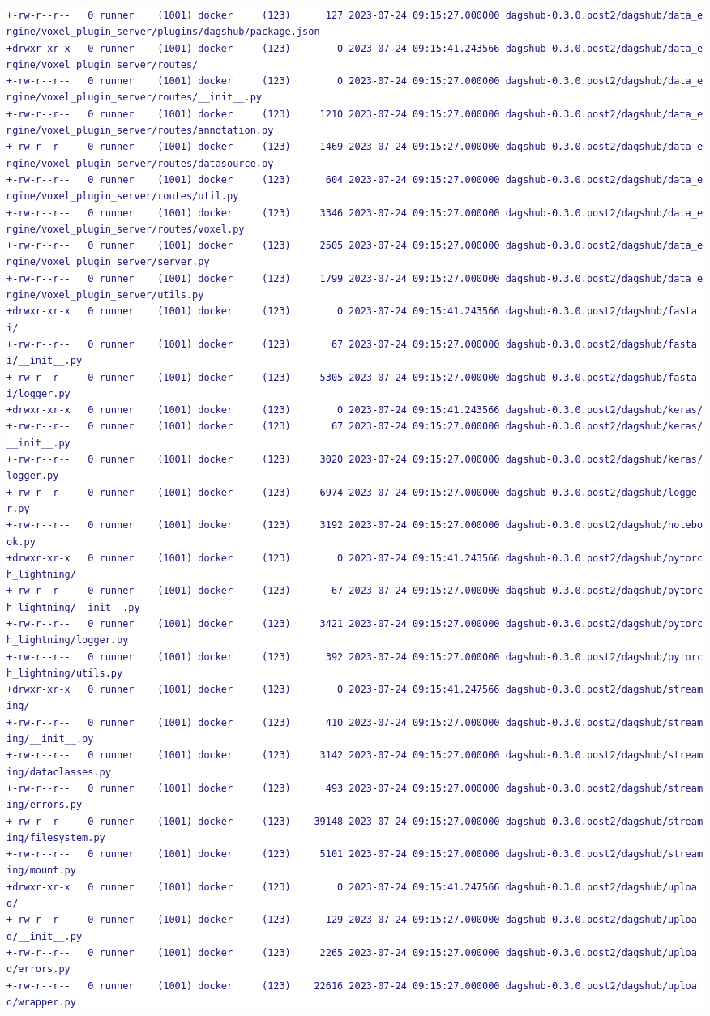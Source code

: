 ```diff
+-rw-r--r--   0 runner    (1001) docker     (123)      127 2023-07-24 09:15:27.000000 dagshub-0.3.0.post2/dagshub/data_engine/voxel_plugin_server/plugins/dagshub/package.json
+drwxr-xr-x   0 runner    (1001) docker     (123)        0 2023-07-24 09:15:41.243566 dagshub-0.3.0.post2/dagshub/data_engine/voxel_plugin_server/routes/
+-rw-r--r--   0 runner    (1001) docker     (123)        0 2023-07-24 09:15:27.000000 dagshub-0.3.0.post2/dagshub/data_engine/voxel_plugin_server/routes/__init__.py
+-rw-r--r--   0 runner    (1001) docker     (123)     1210 2023-07-24 09:15:27.000000 dagshub-0.3.0.post2/dagshub/data_engine/voxel_plugin_server/routes/annotation.py
+-rw-r--r--   0 runner    (1001) docker     (123)     1469 2023-07-24 09:15:27.000000 dagshub-0.3.0.post2/dagshub/data_engine/voxel_plugin_server/routes/datasource.py
+-rw-r--r--   0 runner    (1001) docker     (123)      604 2023-07-24 09:15:27.000000 dagshub-0.3.0.post2/dagshub/data_engine/voxel_plugin_server/routes/util.py
+-rw-r--r--   0 runner    (1001) docker     (123)     3346 2023-07-24 09:15:27.000000 dagshub-0.3.0.post2/dagshub/data_engine/voxel_plugin_server/routes/voxel.py
+-rw-r--r--   0 runner    (1001) docker     (123)     2505 2023-07-24 09:15:27.000000 dagshub-0.3.0.post2/dagshub/data_engine/voxel_plugin_server/server.py
+-rw-r--r--   0 runner    (1001) docker     (123)     1799 2023-07-24 09:15:27.000000 dagshub-0.3.0.post2/dagshub/data_engine/voxel_plugin_server/utils.py
+drwxr-xr-x   0 runner    (1001) docker     (123)        0 2023-07-24 09:15:41.243566 dagshub-0.3.0.post2/dagshub/fastai/
+-rw-r--r--   0 runner    (1001) docker     (123)       67 2023-07-24 09:15:27.000000 dagshub-0.3.0.post2/dagshub/fastai/__init__.py
+-rw-r--r--   0 runner    (1001) docker     (123)     5305 2023-07-24 09:15:27.000000 dagshub-0.3.0.post2/dagshub/fastai/logger.py
+drwxr-xr-x   0 runner    (1001) docker     (123)        0 2023-07-24 09:15:41.243566 dagshub-0.3.0.post2/dagshub/keras/
+-rw-r--r--   0 runner    (1001) docker     (123)       67 2023-07-24 09:15:27.000000 dagshub-0.3.0.post2/dagshub/keras/__init__.py
+-rw-r--r--   0 runner    (1001) docker     (123)     3020 2023-07-24 09:15:27.000000 dagshub-0.3.0.post2/dagshub/keras/logger.py
+-rw-r--r--   0 runner    (1001) docker     (123)     6974 2023-07-24 09:15:27.000000 dagshub-0.3.0.post2/dagshub/logger.py
+-rw-r--r--   0 runner    (1001) docker     (123)     3192 2023-07-24 09:15:27.000000 dagshub-0.3.0.post2/dagshub/notebook.py
+drwxr-xr-x   0 runner    (1001) docker     (123)        0 2023-07-24 09:15:41.243566 dagshub-0.3.0.post2/dagshub/pytorch_lightning/
+-rw-r--r--   0 runner    (1001) docker     (123)       67 2023-07-24 09:15:27.000000 dagshub-0.3.0.post2/dagshub/pytorch_lightning/__init__.py
+-rw-r--r--   0 runner    (1001) docker     (123)     3421 2023-07-24 09:15:27.000000 dagshub-0.3.0.post2/dagshub/pytorch_lightning/logger.py
+-rw-r--r--   0 runner    (1001) docker     (123)      392 2023-07-24 09:15:27.000000 dagshub-0.3.0.post2/dagshub/pytorch_lightning/utils.py
+drwxr-xr-x   0 runner    (1001) docker     (123)        0 2023-07-24 09:15:41.247566 dagshub-0.3.0.post2/dagshub/streaming/
+-rw-r--r--   0 runner    (1001) docker     (123)      410 2023-07-24 09:15:27.000000 dagshub-0.3.0.post2/dagshub/streaming/__init__.py
+-rw-r--r--   0 runner    (1001) docker     (123)     3142 2023-07-24 09:15:27.000000 dagshub-0.3.0.post2/dagshub/streaming/dataclasses.py
+-rw-r--r--   0 runner    (1001) docker     (123)      493 2023-07-24 09:15:27.000000 dagshub-0.3.0.post2/dagshub/streaming/errors.py
+-rw-r--r--   0 runner    (1001) docker     (123)    39148 2023-07-24 09:15:27.000000 dagshub-0.3.0.post2/dagshub/streaming/filesystem.py
+-rw-r--r--   0 runner    (1001) docker     (123)     5101 2023-07-24 09:15:27.000000 dagshub-0.3.0.post2/dagshub/streaming/mount.py
+drwxr-xr-x   0 runner    (1001) docker     (123)        0 2023-07-24 09:15:41.247566 dagshub-0.3.0.post2/dagshub/upload/
+-rw-r--r--   0 runner    (1001) docker     (123)      129 2023-07-24 09:15:27.000000 dagshub-0.3.0.post2/dagshub/upload/__init__.py
+-rw-r--r--   0 runner    (1001) docker     (123)     2265 2023-07-24 09:15:27.000000 dagshub-0.3.0.post2/dagshub/upload/errors.py
+-rw-r--r--   0 runner    (1001) docker     (123)    22616 2023-07-24 09:15:27.000000 dagshub-0.3.0.post2/dagshub/upload/wrapper.py
```